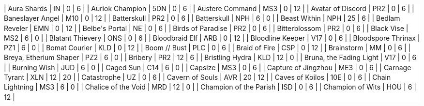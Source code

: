 | Aura Shards | IN | 0 | 6 |
| Auriok Champion | 5DN | 0 | 6 |
| Austere Command | MS3 | 0 | 12 |
| Avatar of Discord | PR2 | 0 | 6 |
| Baneslayer Angel | M10 | 0 | 12 |
| Batterskull | PR2 | 0 | 6 |
| Batterskull | NPH | 6 | 0 |
| Beast Within | NPH | 25 | 6 |
| Bedlam Reveler | EMN | 0 | 12 |
| Belbe's Portal | NE | 0 | 6 |
| Birds of Paradise | PR2 | 0 | 6 |
| Bitterblossom | PR2 | 0 | 6 |
| Black Vise | MS2 | 6 | 0 |
| Blatant Thievery | ONS | 0 | 6 |
| Bloodbraid Elf | ARB | 0 | 12 |
| Bloodline Keeper | V17 | 0 | 6 |
| Bloodspore Thrinax | PZ1 | 6 | 0 |
| Bomat Courier | KLD | 0 | 12 |
| Boom // Bust | PLC | 0 | 6 |
| Braid of Fire | CSP | 0 | 12 |
| Brainstorm | MM | 0 | 6 |
| Breya, Etherium Shaper | PZ2 | 6 | 0 |
| Bribery | PR2 | 12 | 6 |
| Bristling Hydra | KLD | 12 | 0 |
| Bruna, the Fading Light | V17 | 0 | 6 |
| Burning Wish | JUD | 6 | 0 |
| Caged Sun | C14 | 6 | 0 |
| Capsize | MS3 | 0 | 6 |
| Capture of Jingzhou | ME3 | 0 | 6 |
| Carnage Tyrant | XLN | 12 | 20 |
| Catastrophe | UZ | 0 | 6 |
| Cavern of Souls | AVR | 20 | 12 |
| Caves of Koilos | 10E | 0 | 6 |
| Chain Lightning | MS3 | 6 | 0 |
| Chalice of the Void | MRD | 12 | 0 |
| Champion of the Parish | ISD | 0 | 6 |
| Champion of Wits | HOU | 6 | 12 |